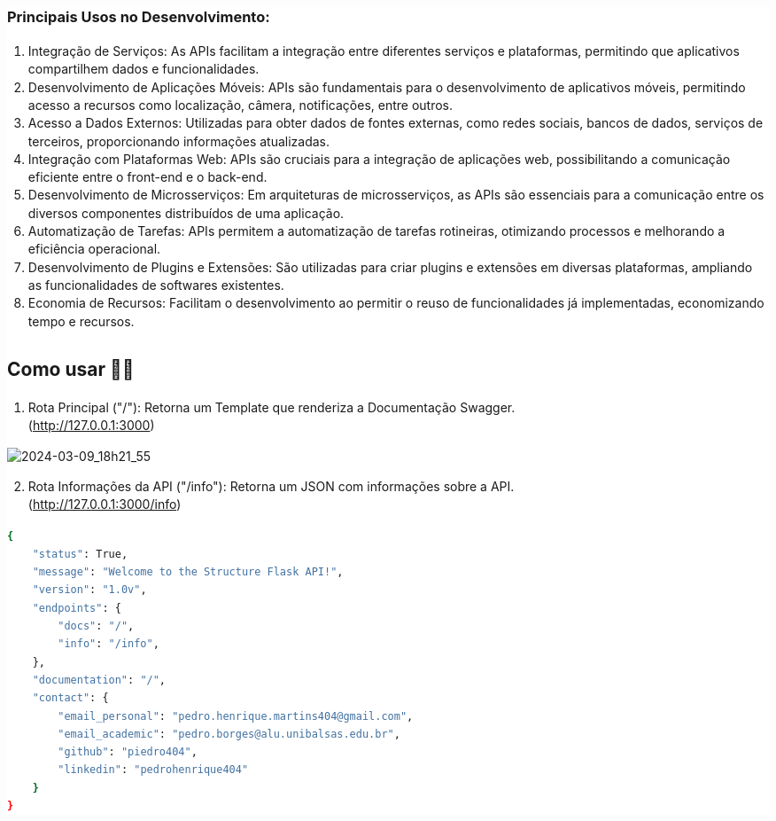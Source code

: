 ### Principais Usos no Desenvolvimento:
1. Integração de Serviços:
As APIs facilitam a integração entre diferentes serviços e plataformas, permitindo que aplicativos compartilhem dados e funcionalidades.
2. Desenvolvimento de Aplicações Móveis:
APIs são fundamentais para o desenvolvimento de aplicativos móveis, permitindo acesso a recursos como localização, câmera, notificações, entre outros.
3. Acesso a Dados Externos:
Utilizadas para obter dados de fontes externas, como redes sociais, bancos de dados, serviços de terceiros, proporcionando informações atualizadas.
4. Integração com Plataformas Web:
APIs são cruciais para a integração de aplicações web, possibilitando a comunicação eficiente entre o front-end e o back-end.
5. Desenvolvimento de Microsserviços:
Em arquiteturas de microsserviços, as APIs são essenciais para a comunicação entre os diversos componentes distribuídos de uma aplicação.
6. Automatização de Tarefas:
APIs permitem a automatização de tarefas rotineiras, otimizando processos e melhorando a eficiência operacional.
7. Desenvolvimento de Plugins e Extensões:
São utilizadas para criar plugins e extensões em diversas plataformas, ampliando as funcionalidades de softwares existentes.
8. Economia de Recursos:
Facilitam o desenvolvimento ao permitir o reuso de funcionalidades já implementadas, economizando tempo e recursos.

## Como usar 💁‍♀️
1. Rota Principal ("/"): Retorna um Template que renderiza a Documentação Swagger. <br>(http://127.0.0.1:3000)
<img width="930" alt="2024-03-09_18h21_55" src="https://github.com/piedro404/flask-api-structure/assets/88720549/e7f8d813-f624-48d7-8cb8-fcf0be04e89f">
   
2. Rota Informações da API ("/info"): Retorna um JSON com informações sobre a API. <br>(http://127.0.0.1:3000/info)

```bash
{
    "status": True,
    "message": "Welcome to the Structure Flask API!",
    "version": "1.0v",
    "endpoints": {
        "docs": "/",
        "info": "/info",
    },
    "documentation": "/",
    "contact": {
        "email_personal": "pedro.henrique.martins404@gmail.com",
        "email_academic": "pedro.borges@alu.unibalsas.edu.br",
        "github": "piedro404",
        "linkedin": "pedrohenrique404"
    }
}
```
